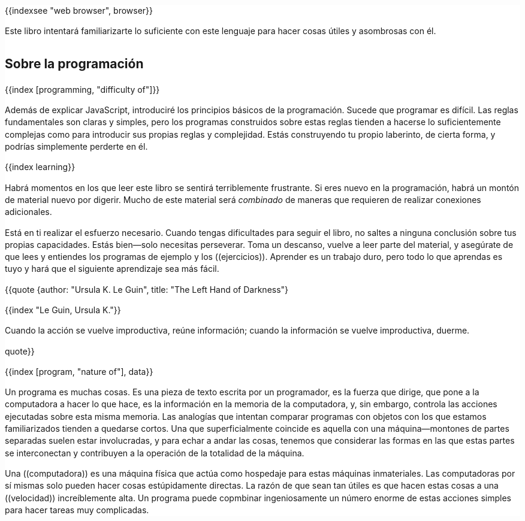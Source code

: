 {{indexsee "web browser", browser}}

Este libro intentará familiarizarte lo suficiente con este lenguaje para
hacer cosas útiles y asombrosas con él.

## Sobre la programación

{{index [programming, "difficulty of"]}}

Además de explicar JavaScript, introduciré los principios
básicos de la programación. Sucede que programar es difícil. Las
reglas fundamentales son claras y simples, pero los programas construidos sobre
estas reglas tienden a hacerse lo suficientemente complejas como para introducir sus propias reglas
y complejidad. Estás construyendo tu propio laberinto, de cierta forma, y podrías
simplemente perderte en él.

{{index learning}}

Habrá momentos en los que leer este libro se sentirá terriblemente frustrante.
Si eres nuevo en la programación, habrá un montón de material nuevo por
digerir. Mucho de este material será _combinado_ de maneras que
requieren de realizar conexiones adicionales.

Está en ti realizar el esfuerzo necesario. Cuando tengas dificultades
para seguir el libro, no saltes a ninguna conclusión sobre tus propias
capacidades. Estás bien—solo necesitas perseverar. Toma un descanso,
vuelve a leer parte del material, y asegúrate de que lees y entiendes los
programas de ejemplo y los ((ejercicios)). Aprender es un trabajo duro, pero
todo lo que aprendas es tuyo y hará que el siguiente aprendizaje
sea más fácil.

{{quote {author: "Ursula K. Le Guin", title: "The Left Hand of Darkness"}

{{index "Le Guin, Ursula K."}}

Cuando la acción se vuelve improductiva, reúne información; cuando la información
se vuelve improductiva, duerme.

quote}}

{{index [program, "nature of"], data}}

Un programa es muchas cosas. Es una pieza de texto escrita por un programador,
es la fuerza que dirige, que pone a la computadora a hacer lo que hace, es
la información en la memoria de la computadora, y, sin embargo, controla las acciones
ejecutadas sobre esta misma memoria. Las analogías que intentan comparar programas
con objetos con los que estamos familiarizados tienden a quedarse cortos. Una que superficialmente
coincide es aquella con una máquina—montones de partes separadas suelen estar
involucradas, y para echar a andar las cosas, tenemos que considerar las
formas en las que estas partes se interconectan y contribuyen a la operación
de la totalidad de la máquina.

Una ((computadora)) es una máquina física que actúa como hospedaje para estas máquinas
inmateriales. Las computadoras por sí mismas solo pueden hacer cosas estúpidamente directas.
La razón de que sean tan útiles es que hacen estas cosas a
una ((velocidad)) increíblemente alta. Un programa puede copmbinar ingeniosamente un
número enorme de estas acciones simples para hacer tareas
muy complicadas.
